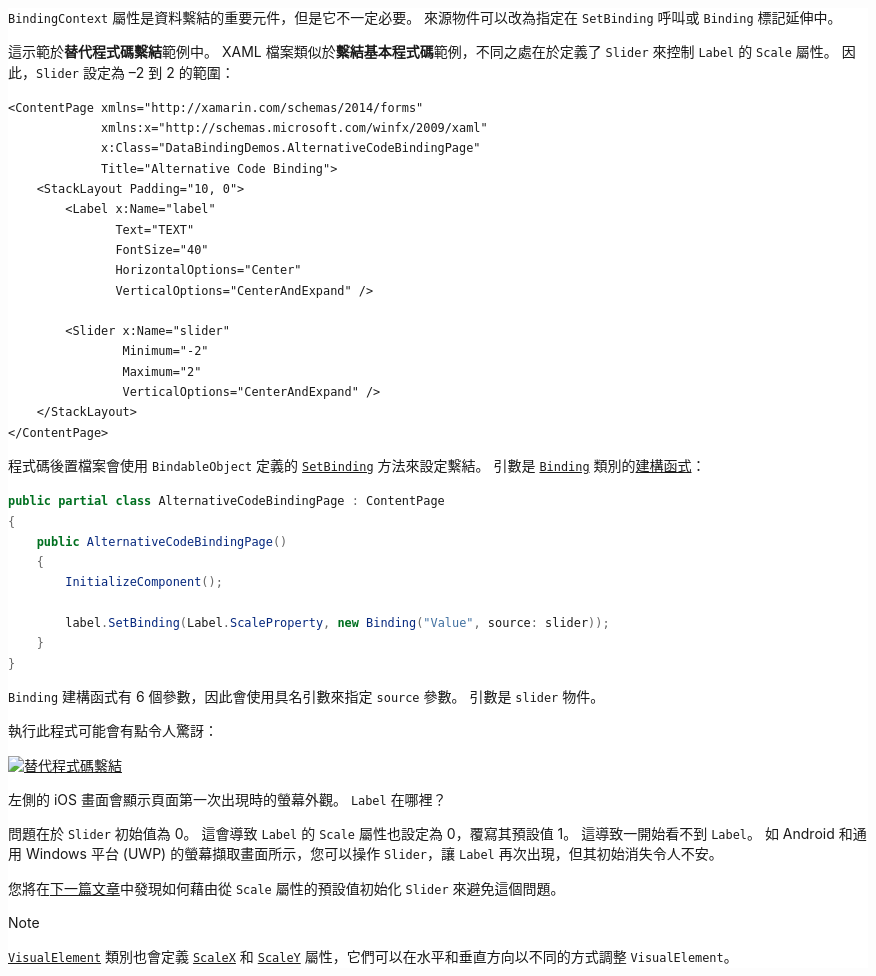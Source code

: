 `BindingContext` 屬性是資料繫結的重要元件，但是它不一定必要。 來源物件可以改為指定在 `SetBinding` 呼叫或 `Binding` 標記延伸中。

這示範於**替代程式碼繫結**範例中。 XAML 檔案類似於**繫結基本程式碼**範例，不同之處在於定義了 `Slider` 來控制 `Label` 的 `Scale` 屬性。 因此，`Slider` 設定為 &ndash;2 到 2 的範圍：

```xaml
<ContentPage xmlns="http://xamarin.com/schemas/2014/forms"
             xmlns:x="http://schemas.microsoft.com/winfx/2009/xaml"
             x:Class="DataBindingDemos.AlternativeCodeBindingPage"
             Title="Alternative Code Binding">
    <StackLayout Padding="10, 0">
        <Label x:Name="label"
               Text="TEXT"
               FontSize="40"
               HorizontalOptions="Center"
               VerticalOptions="CenterAndExpand" />

        <Slider x:Name="slider"
                Minimum="-2"
                Maximum="2"
                VerticalOptions="CenterAndExpand" />
    </StackLayout>
</ContentPage>
```

程式碼後置檔案會使用 `BindableObject` 定義的 [`SetBinding`](xref:Xamarin.Forms.BindableObject.SetBinding(Xamarin.Forms.BindableProperty,Xamarin.Forms.BindingBase)) 方法來設定繫結。 引數是 [`Binding`](xref:Xamarin.Forms.Binding) 類別的[建構函式](xref:Xamarin.Forms.Binding.%23ctor(System.String,Xamarin.Forms.BindingMode,Xamarin.Forms.IValueConverter,System.Object,System.String,System.Object))：

```csharp
public partial class AlternativeCodeBindingPage : ContentPage
{
    public AlternativeCodeBindingPage()
    {
        InitializeComponent();

        label.SetBinding(Label.ScaleProperty, new Binding("Value", source: slider));
    }
}
```

`Binding` 建構函式有 6 個參數，因此會使用具名引數來指定 `source` 參數。 引數是 `slider` 物件。

執行此程式可能會有點令人驚訝：

[![替代程式碼繫結](basic-bindings-images/alternativecodebinding-small.png "替代程式碼繫結")](basic-bindings-images/alternativecodebinding-large.png#lightbox "替代程式碼繫結")

左側的 iOS 畫面會顯示頁面第一次出現時的螢幕外觀。 `Label` 在哪裡？

問題在於 `Slider` 初始值為 0。 這會導致 `Label` 的 `Scale` 屬性也設定為 0，覆寫其預設值 1。 這導致一開始看不到 `Label`。 如 Android 和通用 Windows 平台 (UWP) 的螢幕擷取畫面所示，您可以操作 `Slider`，讓 `Label` 再次出現，但其初始消失令人不安。

您將在[下一篇文章](binding-mode.md)中發現如何藉由從 `Scale` 屬性的預設值初始化 `Slider` 來避免這個問題。

> [!NOTE]
> [`VisualElement`](xref:Xamarin.Forms.VisualElement) 類別也會定義 [`ScaleX`](xref:Xamarin.Forms.VisualElement.ScaleX) 和 [`ScaleY`](xref:Xamarin.Forms.VisualElement.ScaleY) 屬性，它們可以在水平和垂直方向以不同的方式調整 `VisualElement`。

